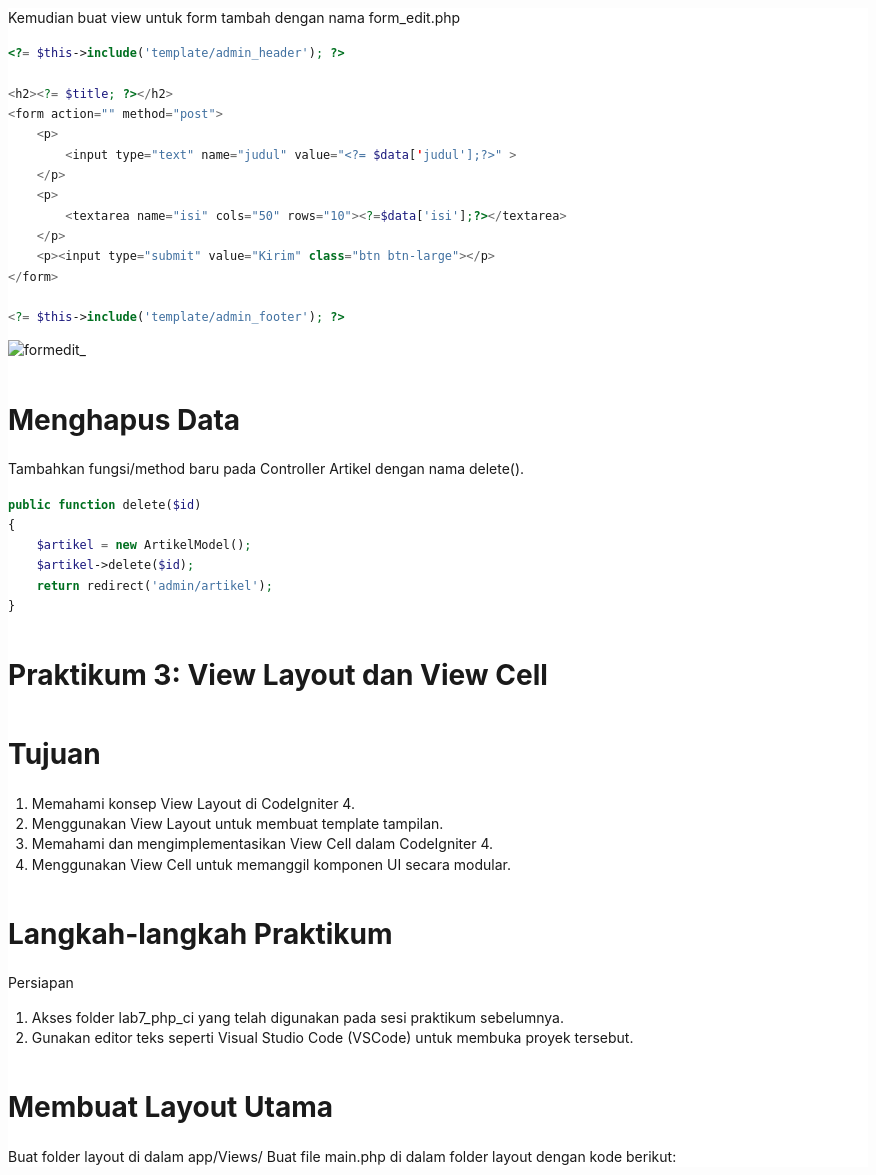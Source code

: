 Kemudian buat view untuk form tambah dengan nama form_edit.php

```php
<?= $this->include('template/admin_header'); ?>

<h2><?= $title; ?></h2>
<form action="" method="post">
    <p>
        <input type="text" name="judul" value="<?= $data['judul'];?>" >
    </p>
    <p>
        <textarea name="isi" cols="50" rows="10"><?=$data['isi'];?></textarea>
    </p>
    <p><input type="submit" value="Kirim" class="btn btn-large"></p>
</form>

<?= $this->include('template/admin_footer'); ?>
```

![formedit_](https://github.com/user-attachments/assets/145b898f-1e58-4132-92df-db95418822f8)

# Menghapus Data
Tambahkan fungsi/method baru pada Controller Artikel dengan nama delete().

```php
public function delete($id)
{
    $artikel = new ArtikelModel();
    $artikel->delete($id);
    return redirect('admin/artikel');
}
```


# Praktikum 3: View Layout dan View Cell

# Tujuan

1. Memahami konsep View Layout di CodeIgniter 4.
2. Menggunakan View Layout untuk membuat template tampilan.
3. Memahami dan mengimplementasikan View Cell dalam CodeIgniter 4.
4. Menggunakan View Cell untuk memanggil komponen UI secara modular.

# Langkah-langkah Praktikum
Persiapan
1. Akses folder lab7_php_ci yang telah digunakan pada sesi praktikum sebelumnya.
2. Gunakan editor teks seperti Visual Studio Code (VSCode) untuk membuka proyek tersebut.

# Membuat Layout Utama
Buat folder layout di dalam app/Views/
Buat file main.php di dalam folder layout dengan kode berikut:
